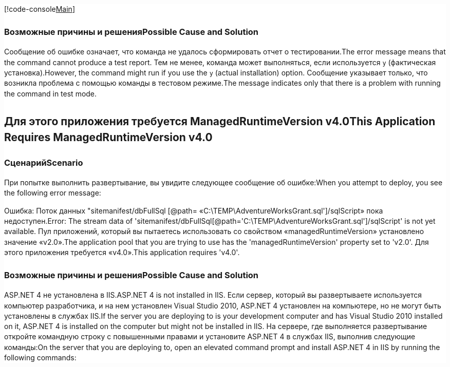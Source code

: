 [!code-console[Main](deployment-to-a-hosting-provider-creating-and-installing-deployment-packages-12-of-12/samples/sample18.cmd)]

### <a name="possible-cause-and-solution"></a><span data-ttu-id="11fb5-223">Возможные причины и решения</span><span class="sxs-lookup"><span data-stu-id="11fb5-223">Possible Cause and Solution</span></span>

<span data-ttu-id="11fb5-224">Сообщение об ошибке означает, что команда не удалось сформировать отчет о тестировании.</span><span class="sxs-lookup"><span data-stu-id="11fb5-224">The error message means that the command cannot produce a test report.</span></span> <span data-ttu-id="11fb5-225">Тем не менее, команда может выполняться, если используется `y` (фактическая установка).</span><span class="sxs-lookup"><span data-stu-id="11fb5-225">However, the command might run if you use the `y` (actual installation) option.</span></span> <span data-ttu-id="11fb5-226">Сообщение указывает только, что возникла проблема с помощью команды в тестовом режиме.</span><span class="sxs-lookup"><span data-stu-id="11fb5-226">The message indicates only that there is a problem with running the command in test mode.</span></span>

## <a name="this-application-requires-managedruntimeversion-v40"></a><span data-ttu-id="11fb5-227">Для этого приложения требуется ManagedRuntimeVersion v4.0</span><span class="sxs-lookup"><span data-stu-id="11fb5-227">This Application Requires ManagedRuntimeVersion v4.0</span></span>

### <a name="scenario"></a><span data-ttu-id="11fb5-228">Сценарий</span><span class="sxs-lookup"><span data-stu-id="11fb5-228">Scenario</span></span>

<span data-ttu-id="11fb5-229">При попытке выполнить развертывание, вы увидите следующее сообщение об ошибке:</span><span class="sxs-lookup"><span data-stu-id="11fb5-229">When you attempt to deploy, you see the following error message:</span></span>

 <span data-ttu-id="11fb5-230">Ошибка: Поток данных "sitemanifest/dbFullSql [@path= «C:\TEMP\AdventureWorksGrant.sql']/sqlScript» пока недоступен.</span><span class="sxs-lookup"><span data-stu-id="11fb5-230">Error: The stream data of 'sitemanifest/dbFullSql[@path='C:\TEMP\AdventureWorksGrant.sql']/sqlScript' is not yet available.</span></span> <span data-ttu-id="11fb5-231">Пул приложений, который вы пытаетесь использовать со свойством «managedRuntimeVersion» установлено значение «v2.0».</span><span class="sxs-lookup"><span data-stu-id="11fb5-231">The application pool that you are trying to use has the 'managedRuntimeVersion' property set to 'v2.0'.</span></span> <span data-ttu-id="11fb5-232">Для этого приложения требуется «v4.0».</span><span class="sxs-lookup"><span data-stu-id="11fb5-232">This application requires 'v4.0'.</span></span> 

### <a name="possible-cause-and-solution"></a><span data-ttu-id="11fb5-233">Возможные причины и решения</span><span class="sxs-lookup"><span data-stu-id="11fb5-233">Possible Cause and Solution</span></span>

<span data-ttu-id="11fb5-234">ASP.NET 4 не установлена в IIS.</span><span class="sxs-lookup"><span data-stu-id="11fb5-234">ASP.NET 4 is not installed in IIS.</span></span> <span data-ttu-id="11fb5-235">Если сервер, который вы развертываете используется компьютер разработчика, и на нем установлен Visual Studio 2010, ASP.NET 4 установлен на компьютере, но не могут быть установлены в службах IIS.</span><span class="sxs-lookup"><span data-stu-id="11fb5-235">If the server you are deploying to is your development computer and has Visual Studio 2010 installed on it, ASP.NET 4 is installed on the computer but might not be installed in IIS.</span></span> <span data-ttu-id="11fb5-236">На сервере, где выполняется развертывание откройте командную строку с повышенными правами и установите ASP.NET 4 в службах IIS, выполнив следующие команды:</span><span class="sxs-lookup"><span data-stu-id="11fb5-236">On the server that you are deploying to, open an elevated command prompt and install ASP.NET 4 in IIS by running the following commands:</span></span>
